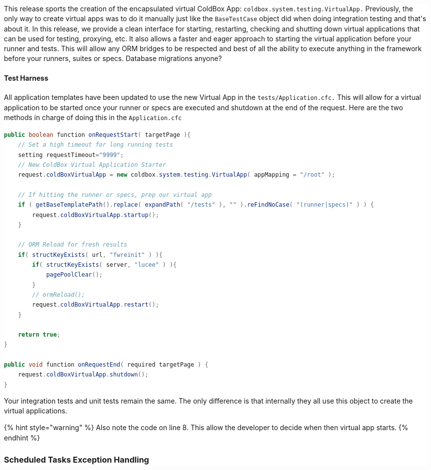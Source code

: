 This release sports the creation of the encapsulated virtual ColdBox App: `coldbox.system.testing.VirtualApp.`  Previously, the only way to create virtual apps was to do it manually just like the `BaseTestCase` object did when doing integration testing and that's about it.  In this release, we provide a clean interface for starting, restarting, checking and shutting down virtual applications that can be used for testing, proxying, etc.  It also allows a faster and eager approach to starting the virtual application before your runner and tests.  This will allow any ORM bridges to be respected and best of all the ability to execute anything in the framework before your runners, suites or specs.  Database migrations anyone?

#### Test Harness

All application templates have been updated to use the new Virtual App in the `tests/Application.cfc.`  This will allow for a virtual application to be started once your runner or specs are executed and shutdown at the end of the request.  Here are the two methods in charge of doing this in the `Application.cfc`

```java
public boolean function onRequestStart( targetPage ){
	// Set a high timeout for long running tests
	setting requestTimeout="9999";
	// New ColdBox Virtual Application Starter
	request.coldBoxVirtualApp = new coldbox.system.testing.VirtualApp( appMapping = "/root" );

	// If hitting the runner or specs, prep our virtual app
	if ( getBaseTemplatePath().replace( expandPath( "/tests" ), "" ).reFindNoCase( "(runner|specs)" ) ) {
		request.coldBoxVirtualApp.startup();
	}

	// ORM Reload for fresh results
	if( structKeyExists( url, "fwreinit" ) ){
		if( structKeyExists( server, "lucee" ) ){
			pagePoolClear();
		}
		// ormReload();
		request.coldBoxVirtualApp.restart();
	}

	return true;
}

public void function onRequestEnd( required targetPage ) {
	request.coldBoxVirtualApp.shutdown();
}
```

Your integration tests and unit tests remain the same.  The only difference is that internally they all use this object to create the virtual applications. &#x20;

{% hint style="warning" %}
Also note the code on line 8. This allow the developer to decide when then virtual app starts.
{% endhint %}

### Scheduled Tasks Exception Handling

